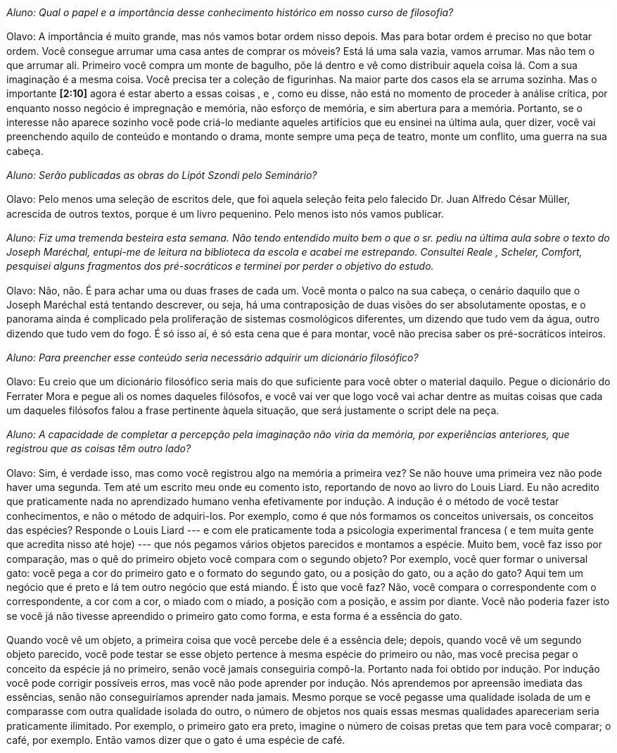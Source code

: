 *Aluno: Qual o papel e a importância desse conhecimento histórico em nosso curso de filosofia?*

Olavo: A importância é muito grande, mas nós vamos botar ordem nisso depois. Mas para botar ordem é preciso no que botar ordem. Você consegue arrumar uma casa antes de comprar os móveis? Está lá uma sala vazia, vamos arrumar. Mas não tem o que arrumar ali. Primeiro você compra um monte de bagulho, põe lá dentro e vê como distribuir aquela coisa lá. Com a sua imaginação é a mesma coisa. Você precisa ter a coleção de figurinhas. Na maior parte dos casos ela se arruma sozinha. Mas o importante **\[2:10\]** agora é estar aberto a essas coisas , e , como eu disse, não está no momento de proceder à análise crítica, por enquanto nosso negócio é impregnação e memória, não esforço de memória, e sim abertura para a memória. Portanto, se o interesse não aparece sozinho você pode criá-lo mediante aqueles artifícios que eu ensinei na última aula, quer dizer, você vai preenchendo aquilo de conteúdo e montando o drama, monte sempre uma peça de teatro, monte um conflito, uma guerra na sua cabeça.

*Aluno: Serão publicadas as obras do Lipót Szondi pelo Seminário?*

Olavo: Pelo menos uma seleção de escritos dele, que foi aquela seleção feita pelo falecido Dr. Juan Alfredo César Müller, acrescida de outros textos, porque é um livro pequenino. Pelo menos isto nós vamos publicar.

*Aluno: Fiz uma tremenda besteira esta semana. Não tendo entendido muito bem o que o sr. pediu na última aula sobre o texto do Joseph Maréchal, entupi-me de leitura na biblioteca da escola e acabei me estrepando. Consultei Reale , Scheler, Comfort, pesquisei alguns fragmentos dos pré-socráticos e terminei por perder o objetivo do estudo.*

Olavo: Não, não. É para achar uma ou duas frases de cada um. Você monta o palco na sua cabeça, o cenário daquilo que o Joseph Maréchal está tentando descrever, ou seja, há uma contraposição de duas visões do ser absolutamente opostas, e o panorama ainda é complicado pela proliferação de sistemas cosmológicos diferentes, um dizendo que tudo vem da água, outro dizendo que tudo vem do fogo. É só isso aí, é só esta cena que é para montar, você não precisa saber os pré-socráticos inteiros.

*Aluno: Para preencher esse conteúdo seria necessário adquirir um dicionário filosófico?*

Olavo: Eu creio que um dicionário filosófico seria mais do que suficiente para você obter o material daquilo. Pegue o dicionário do Ferrater Mora e pegue ali os nomes daqueles filósofos, e você vai ver que logo você vai achar dentre as muitas coisas que cada um daqueles filósofos falou a frase pertinente àquela situação, que será justamente o script dele na peça.

*Aluno: A capacidade de completar a percepção pela imaginação não viria da memória, por experiências anteriores, que registrou que as coisas têm outro lado?*

Olavo: Sim, é verdade isso, mas como você registrou algo na memória a primeira vez? Se não houve uma primeira vez não pode haver uma segunda. Tem até um escrito meu onde eu comento isto, reportando de novo ao livro do Louis Liard. Eu não acredito que praticamente nada no aprendizado humano venha efetivamente por indução. A indução é o método de você testar conhecimentos, e não o método de adquiri-los. Por exemplo, como é que nós formamos os conceitos universais, os conceitos das espécies? Responde o Louis Liard --- e com ele praticamente toda a psicologia experimental francesa ( e tem muita gente que acredita nisso até hoje) --- que nós pegamos vários objetos parecidos e montamos a espécie. Muito bem, você faz isso por comparação, mas o quê do primeiro objeto você compara com o segundo objeto? Por exemplo, você quer formar o universal gato: você pega a cor do primeiro gato e o formato do segundo gato, ou a posição do gato, ou a ação do gato? Aqui tem um negócio que é preto e lá tem outro negócio que está miando. É isto que você faz? Não, você compara o correspondente com o correspondente, a cor com a cor, o miado com o miado, a posição com a posição, e assim por diante. Você não poderia fazer isto se você já não tivesse apreendido o primeiro gato como forma, e esta forma é a essência do gato.

Quando você vê um objeto, a primeira coisa que você percebe dele é a essência dele; depois, quando você vê um segundo objeto parecido, você pode testar se esse objeto pertence à mesma espécie do primeiro ou não, mas você precisa pegar o conceito da espécie já no primeiro, senão você jamais conseguiria compô-la. Portanto nada foi obtido por indução. Por indução você pode corrigir possíveis erros, mas você não pode aprender por indução. Nós aprendemos por apreensão imediata das essências, senão não conseguiríamos aprender nada jamais. Mesmo porque se você pegasse uma qualidade isolada de um e comparasse com outra qualidade isolada do outro, o número de objetos nos quais essas mesmas qualidades apareceriam seria praticamente ilimitado. Por exemplo, o primeiro gato era preto, imagine o número de coisas pretas que tem para você comparar; o café, por exemplo. Então vamos dizer que o gato é uma espécie de café.
